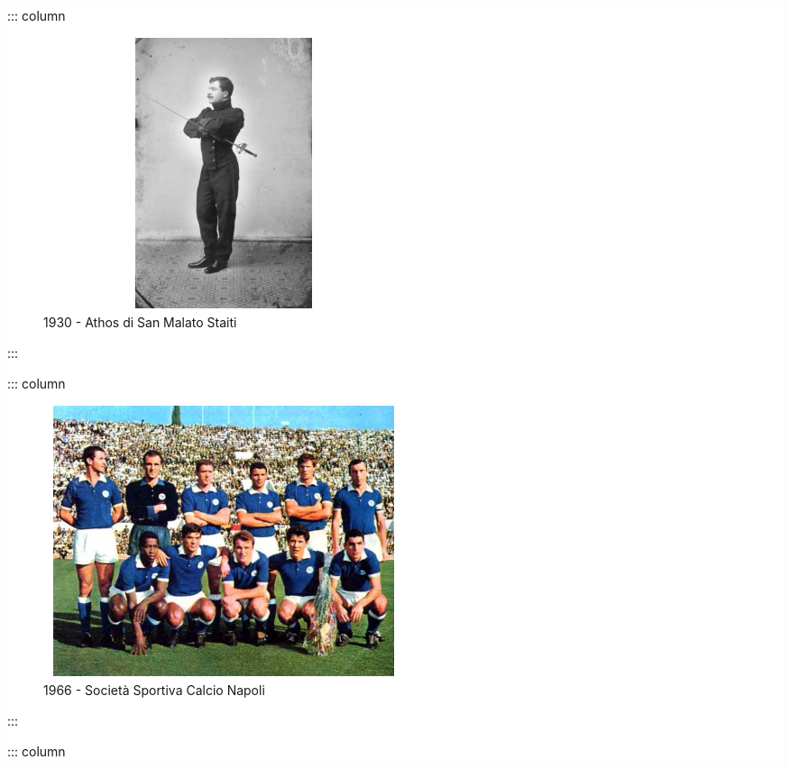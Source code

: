 ::: column
<figure>
<img
src="img/Athos%20di%20San%20Malato%20Staiti%20by%20Antoni%20Esplugas%20i%20Puig%20-%20The%20Government%20of%20Catalonia,%20Spain%20-%20CC%20BY-NC-ND.jpeg"
width="400" height="300" alt="Athos" />
<figcaption>1930 - Athos di San Malato Staiti</figcaption>
</figure>
:::

::: column
<figure>
<img src="img/Napoli_1966-1967.jpg" width="400" height="300"
alt="Swimmer" />
<figcaption>1966 - Società Sportiva Calcio Napoli</figcaption>
</figure>
:::

::: column
<figure>